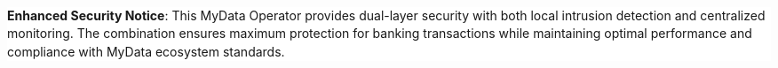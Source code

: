 
**Enhanced Security Notice**: This MyData Operator provides dual-layer security with both local intrusion detection and centralized monitoring. The combination ensures maximum protection for banking transactions while maintaining optimal performance and compliance with MyData ecosystem standards.
